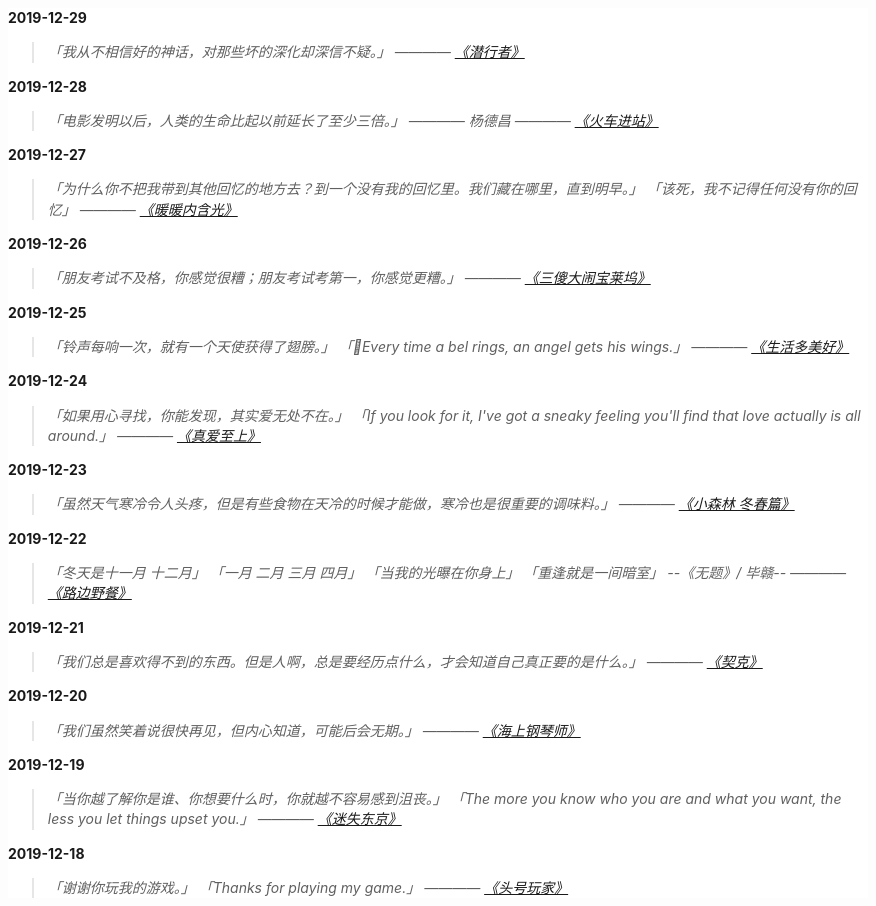**2019-12-29**
> *「我从不相信好的神话，对那些坏的深化却深信不疑。」*
> *———— [《潜行者》](https://movie.douban.com/subject/1295656/)*

**2019-12-28**
> *「电影发明以后，人类的生命比起以前延长了至少三倍。」 ———— 杨德昌*
> *———— [《火车进站》](https://movie.douban.com/subject/1867742/)*

**2019-12-27**
> *「为什么你不把我带到其他回忆的地方去？到一个没有我的回忆里。我们藏在哪里，直到明早。」*
> *「该死，我不记得任何没有你的回忆」*
> *———— [《暖暖内含光》](https://movie.douban.com/subject/1308777/)*

**2019-12-26**
> *「朋友考试不及格，你感觉很糟；朋友考试考第一，你感觉更糟。」*
> *———— [《三傻大闹宝莱坞》](https://movie.douban.com/subject/3793023/)*

**2019-12-25**
> *「铃声每响一次，就有一个天使获得了翅膀。」*
> *「Every time a bel rings, an angel gets his wings.」*
> *———— [《生活多美好》](https://movie.douban.com/subject/1293749/)*

**2019-12-24**
> *「如果用心寻找，你能发现，其实爱无处不在。」*
> *「If you look for it, I've got a sneaky feeling you'll find that love actually is all around.」*
> *———— [《真爱至上》](https://movie.douban.com/subject/1292401/)*

**2019-12-23**
> *「虽然天气寒冷令人头疼，但是有些食物在天冷的时候才能做，寒冷也是很重要的调味料。」*
> *———— [《小森林 冬春篇》](https://movie.douban.com/subject/25814707/)*

**2019-12-22**
> *「冬天是十一月 十二月」*
> *「一月 二月 三月 四月」*
> *「当我的光曝在你身上」*
> *「重逢就是一间暗室」*
> *--《无题》/ 毕赣--*
> *———— [《路边野餐》](https://movie.douban.com/subject/26337866/)*

**2019-12-21**
> *「我们总是喜欢得不到的东西。但是人啊，总是要经历点什么，才会知道自己真正要的是什么。」*
> *———— [《契克》](https://movie.douban.com/subject/26586432/)*

**2019-12-20**
> *「我们虽然笑着说很快再见，但内心知道，可能后会无期。」*
> *———— [《海上钢琴师》](https://movie.douban.com/subject/1292001/)*

**2019-12-19**
> *「当你越了解你是谁、你想要什么时，你就越不容易感到沮丧。」*
> *「The more you know who you are and what you want, the less you let things upset you.」*
> *———— [《迷失东京》](https://movie.douban.com/subject/1291835/)*

**2019-12-18**
> *「谢谢你玩我的游戏。」*
> *「Thanks for playing my game.」*
> *———— [《头号玩家》](https://movie.douban.com/subject/4920389/)*
